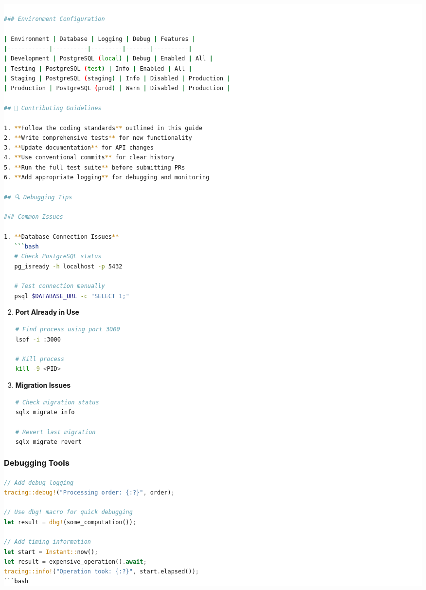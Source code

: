 ```bash

### Environment Configuration

| Environment | Database | Logging | Debug | Features |
|------------|----------|---------|-------|----------|
| Development | PostgreSQL (local) | Debug | Enabled | All |
| Testing | PostgreSQL (test) | Info | Enabled | All |
| Staging | PostgreSQL (staging) | Info | Disabled | Production |
| Production | PostgreSQL (prod) | Warn | Disabled | Production |

## 📝 Contributing Guidelines

1. **Follow the coding standards** outlined in this guide
2. **Write comprehensive tests** for new functionality
3. **Update documentation** for API changes
4. **Use conventional commits** for clear history
5. **Run the full test suite** before submitting PRs
6. **Add appropriate logging** for debugging and monitoring

## 🔍 Debugging Tips

### Common Issues

1. **Database Connection Issues**
   ```bash
   # Check PostgreSQL status
   pg_isready -h localhost -p 5432
   
   # Test connection manually
   psql $DATABASE_URL -c "SELECT 1;"
   ```

2. **Port Already in Use**
   ```bash
   # Find process using port 3000
   lsof -i :3000
   
   # Kill process
   kill -9 <PID>
   ```

3. **Migration Issues**
   ```bash
   # Check migration status
   sqlx migrate info
   
   # Revert last migration
   sqlx migrate revert
   ```

### Debugging Tools

```rust
// Add debug logging
tracing::debug!("Processing order: {:?}", order);

// Use dbg! macro for quick debugging
let result = dbg!(some_computation());

// Add timing information
let start = Instant::now();
let result = expensive_operation().await;
tracing::info!("Operation took: {:?}", start.elapsed());
```bash

```